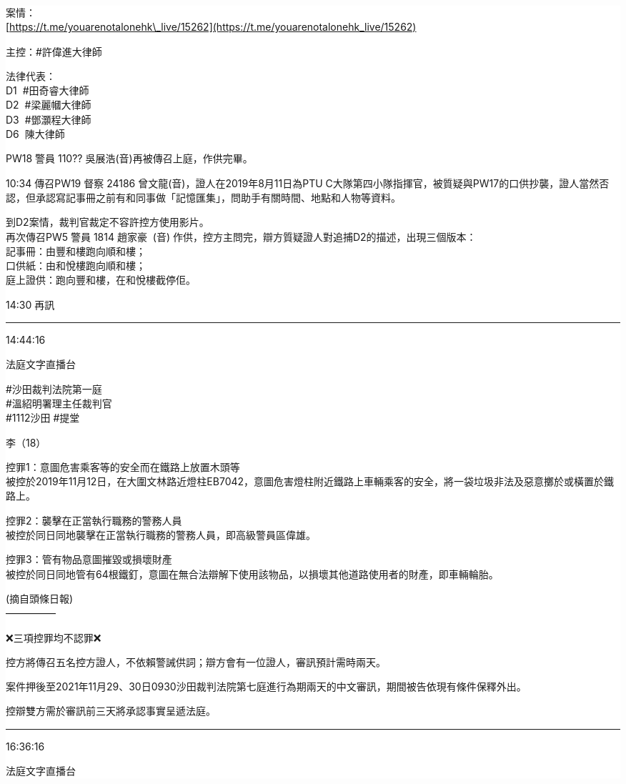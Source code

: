 案情：  
[https://t.me/youarenotalonehk\_live/15262](https://t.me/youarenotalonehk_live/15262)  
  
主控：\#許偉進大律師  
  
法律代表：  
D1  \#田奇睿大律師  
D2  \#梁麗幗大律師  
D3  \#鄧灝程大律師  
D6  陳大律師  
  
PW18 警員 110?? 吳展浩(音)再被傳召上庭，作供完畢。  
  
10:34 傳召PW19 督察 24186 曾文龍(音)，證人在2019年8月11日為PTU C大隊第四小隊指揮官，被質疑與PW17的口供抄襲，證人當然否認，但承認寫記事冊之前有和同事做「記憶匯集」，問助手有關時間、地點和人物等資料。  
  
到D2案情，裁判官裁定不容許控方使用影片。  
再次傳召PW5 警員 1814 趙家豪  (音) 作供，控方主問完，辯方質疑證人對追捕D2的描述，出現三個版本：  
記事冊：由豐和樓跑向順和樓；  
口供紙：由和悅樓跑向順和樓；  
庭上證供：跑向豐和樓，在和悅樓截停佢。  
  
14:30 再訊

---
      
14:44:16

法庭文字直播台

\#沙田裁判法院第一庭  
\#溫紹明署理主任裁判官  
\#1112沙田 \#提堂  
  
李（18）  
  
控罪1：意圖危害乘客等的安全而在鐵路上放置木頭等  
被控於2019年11月12日，在大圍文林路近燈柱EB7042，意圖危害燈柱附近鐵路上車輛乘客的安全，將一袋垃圾非法及惡意擲於或橫置於鐵路上。  
  
控罪2：襲擊在正當執行職務的警務人員  
被控於同日同地襲擊在正當執行職務的警務人員，即高級警員區偉雄。  
  
控罪3：管有物品意圖摧毀或損壞財產  
被控於同日同地管有64根鐵釘，意圖在無合法辯解下使用該物品，以損壞其他道路使用者的財產，即車輛輪胎。  
  
(摘自頭條日報)  
—————  
  
❌三項控罪均不認罪❌  
  
控方將傳召五名控方證人，不依賴警誡供詞；辯方會有一位證人，審訊預計需時兩天。  
  
案件押後至2021年11月29、30日0930沙田裁判法院第七庭進行為期兩天的中文審訊，期間被告依現有條件保釋外出。  
  
控辯雙方需於審訊前三天將承認事實呈遞法庭。

---
      
16:36:16

法庭文字直播台
